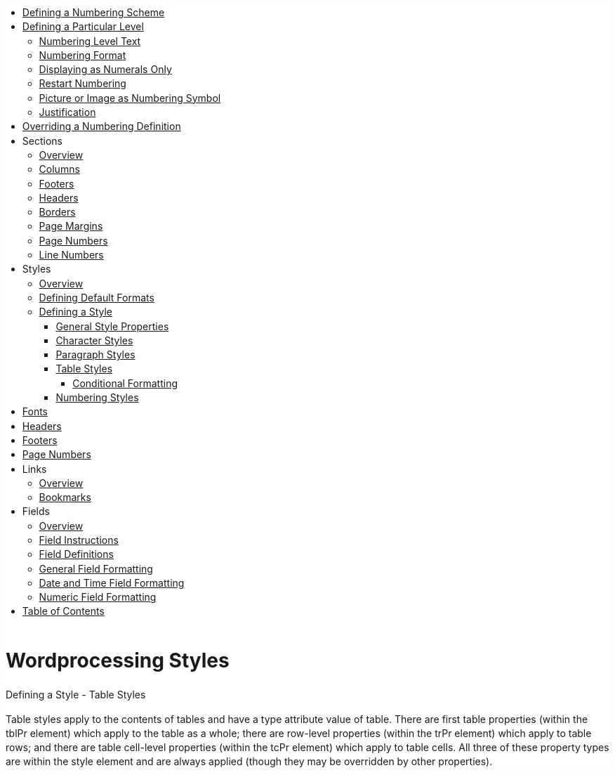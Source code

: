   - [Defining a Numbering Scheme](WPnumberingAbstractNum.md)
  - [Defining a Particular Level](WPnumberingLvl.md)
    - [Numbering Level Text](WPnumberingLevelText.md)
    - [Numbering Format](WPnumbering-numFmt.md)
    - [Displaying as Numerals Only](WPnumbering-isLgl.md)
    - [Restart Numbering](WPnumbering-restart.md)
    - [Picture or Image as Numbering Symbol](WPnumbering-imagesAsSymbol.md)
    - [Justification](WPnumbering-lvlJc.md)
  - [Overriding a Numbering Definition](WPnumberingOverride.md)
- Sections
  - [Overview](WPsection.md)
  - [Columns](WPsectionCols.md)
  - [Footers](WPsectionFooterReference.md)
  - [Headers](WPsectionHeaderReference.md)
  - [Borders](WPsectionBorders.md)
  - [Page Margins](WPsectionPgMar.md)
  - [Page Numbers](WPSectionPgNumType.md)
  - [Line Numbers](WPsectionLineNumbering.md)
- Styles
  - [Overview](WPstyles.md)
  - [Defining Default Formats](WPstyleDefaults.md)
  - [Defining a Style](WPstyle.md)
    - [General Style Properties](WPstyleGenProps.md)
    - [Character Styles](WPstyleCharStyles.md)
    - [Paragraph Styles](WPstyleParStyles.md)
    - [Table Styles](WPstyleTableStyles.md)
      - [Conditional Formatting](WPstyleTableStylesCond.md)
    - [Numbering Styles](WPstyleNumStyles.md)
- [Fonts](WPfonts.md)
- [Headers](WPheaders.md)
- [Footers](WPfooters.md)
- [Page Numbers](WPSectionPgNumType.md)
- Links
  - [Overview](WPhyperlink.md)
  - [Bookmarks](WPbookmark.md)
- Fields
  - [Overview](WPfields.md)
  - [Field Instructions](WPfieldInstructions.md)
  - [Field Definitions](WPfieldDefinitions.md)
  - [General Field Formatting](WPgeneralFieldSwitches.md)
  - [Date and Time Field Formatting](WPdateTimeFieldSwitches.md)
  - [Numeric Field Formatting](WPnumericFieldSwitches.md)
- [Table of Contents](WPtableOfContents.md)

# Wordprocessing Styles

Defining a Style - Table Styles

Table styles apply to the contents of tables and have a type attribute value of table. There are first table properties (within the tblPr element) which apply to the table as a whole; there are row-level properties (within the trPr element) which apply to table rows; and there are table cell-level properties (within the tcPr element) which apply to table cells. All three of these property types are within the style element and are always applied (though they may be overridden by other properties).
